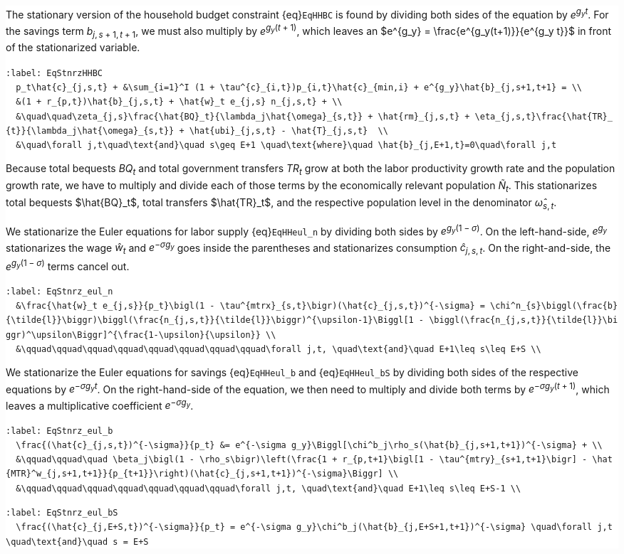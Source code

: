   The stationary version of the household budget constraint {eq}`EqHHBC` is found by dividing both sides of the equation by $e^{g_y t}$. For the savings term $b_{j,s+1,t+1}$, we must also multiply by $e^{g_y(t+1)}$, which leaves an $e^{g_y} = \frac{e^{g_y(t+1)}}{e^{g_y t}}$ in front of the stationarized variable.

  ```{math}
  :label: EqStnrzHHBC
    p_t\hat{c}_{j,s,t} + &\sum_{i=1}^I (1 + \tau^{c}_{i,t})p_{i,t}\hat{c}_{min,i} + e^{g_y}\hat{b}_{j,s+1,t+1} = \\
    &(1 + r_{p,t})\hat{b}_{j,s,t} + \hat{w}_t e_{j,s} n_{j,s,t} + \\
    &\quad\quad\zeta_{j,s}\frac{\hat{BQ}_t}{\lambda_j\hat{\omega}_{s,t}} + \hat{rm}_{j,s,t} + \eta_{j,s,t}\frac{\hat{TR}_{t}}{\lambda_j\hat{\omega}_{s,t}} + \hat{ubi}_{j,s,t} - \hat{T}_{j,s,t}  \\
    &\quad\forall j,t\quad\text{and}\quad s\geq E+1 \quad\text{where}\quad \hat{b}_{j,E+1,t}=0\quad\forall j,t
  ```

  Because total bequests $BQ_t$ and total government transfers $TR_t$ grow at both the labor productivity growth rate and the population growth rate, we have to multiply and divide each of those terms by the economically relevant population $\tilde{N}_t$. This stationarizes total bequests $\hat{BQ}_t$, total transfers $\hat{TR}_t$, and the respective population level in the denominator $\hat{\omega}_{s,t}$.

  We stationarize the Euler equations for labor supply {eq}`EqHHeul_n` by dividing both sides by $e^{g_y(1-\sigma)}$. On the left-hand-side, $e^{g_y}$ stationarizes the wage $\hat{w}_t$ and $e^{-\sigma g_y}$ goes inside the parentheses and stationarizes consumption $\hat{c}_{j,s,t}$. On the right-and-side, the $e^{g_y(1-\sigma)}$ terms cancel out.

  ```{math}
  :label: EqStnrz_eul_n
    &\frac{\hat{w}_t e_{j,s}}{p_t}\bigl(1 - \tau^{mtrx}_{s,t}\bigr)(\hat{c}_{j,s,t})^{-\sigma} = \chi^n_{s}\biggl(\frac{b}{\tilde{l}}\biggr)\biggl(\frac{n_{j,s,t}}{\tilde{l}}\biggr)^{\upsilon-1}\Biggl[1 - \biggl(\frac{n_{j,s,t}}{\tilde{l}}\biggr)^\upsilon\Biggr]^{\frac{1-\upsilon}{\upsilon}} \\
    &\qquad\qquad\qquad\qquad\qquad\qquad\qquad\qquad\forall j,t, \quad\text{and}\quad E+1\leq s\leq E+S \\
  ```

  We stationarize the Euler equations for savings {eq}`EqHHeul_b` and {eq}`EqHHeul_bS` by dividing both sides of the respective equations by $e^{-\sigma g_y t}$. On the right-hand-side of the equation, we then need to multiply and divide both terms by $e^{-\sigma g_y(t+1)}$, which leaves a multiplicative coefficient $e^{-\sigma g_y}$.

  ```{math}
  :label: EqStnrz_eul_b
    \frac{(\hat{c}_{j,s,t})^{-\sigma}}{p_t} &= e^{-\sigma g_y}\Biggl[\chi^b_j\rho_s(\hat{b}_{j,s+1,t+1})^{-\sigma} + \\
    &\qquad\qquad\quad \beta_j\bigl(1 - \rho_s\bigr)\left(\frac{1 + r_{p,t+1}\bigl[1 - \tau^{mtry}_{s+1,t+1}\bigr] - \hat{MTR}^w_{j,s+1,t+1}}{p_{t+1}}\right)(\hat{c}_{j,s+1,t+1})^{-\sigma}\Biggr] \\
    &\qquad\qquad\qquad\qquad\qquad\qquad\qquad\forall j,t, \quad\text{and}\quad E+1\leq s\leq E+S-1 \\
  ```

  ```{math}
  :label: EqStnrz_eul_bS
    \frac{(\hat{c}_{j,E+S,t})^{-\sigma}}{p_t} = e^{-\sigma g_y}\chi^b_j(\hat{b}_{j,E+S+1,t+1})^{-\sigma} \quad\forall j,t \quad\text{and}\quad s = E+S
  ```
